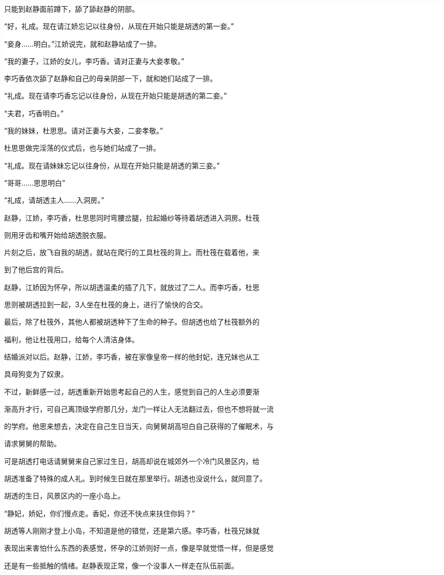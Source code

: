 只能到赵静面前蹲下，舔了舔赵静的阴部。

“好，礼成。现在请江娇忘记以往身份，从现在开始只能是胡透的第一妾。”

“妾身……明白。”江娇说完，就和赵静站成了一排。

“我的妻子，江娇的女儿，李巧香。请对正妻与大妾孝敬。”

李巧香依次舔了赵静和自己的母亲阴部一下，就和她们站成了一排。

“礼成。现在请李巧香忘记以往身份，从现在开始只能是胡透的第二妾。”

“夫君，巧香明白。”

“我的妹妹，杜思思。请对正妻与大妾，二妾孝敬。”

杜思思做完淫荡的仪式后，也与她们站成了一排。

“礼成。现在请妹妹忘记以往身份，从现在开始只能是胡透的第三妾。”

“哥哥……思思明白”

“礼成，请胡透主人……入洞房。”

赵静，江娇，李巧香，杜思思同时弯腰岔腿，拉起婚纱等待着胡透进入洞房。杜筏

则用牙齿和嘴开始给胡透脱衣服。

片刻之后，放飞自我的胡透，就站在爬行的工具杜筏的背上。而杜筏在载着他，来

到了他后宫的背后。

赵静，江娇因为怀孕，所以胡透温柔的插了几下，就放过了二人。而李巧香，杜思

思则被胡透拉到一起，3人坐在杜筏的身上，进行了愉快的合交。

最后，除了杜筏外，其他人都被胡透种下了生命的种子。但胡透也给了杜筏额外的

福利，他让杜筏用口，给每个人清洁身体。

结婚派对以后。赵静，江娇，李巧香，被在家像皇帝一样的他封妃，连兄妹也从工

具母狗变为了奴隶。

不过，新鲜感一过，胡透重新开始思考起自己的人生，感觉到自己的人生必须要渐

渐高升才行，可自己离顶级学府那几分，龙门一样让人无法翻过去，但也不想将就一流

的学府。他思来想去，决定在自己生日当天，向舅舅胡高坦白自己获得的了催眠术，与

请求舅舅的帮助。

可是胡透打电话请舅舅来自己家过生日，胡高却说在城郊外一个冷门风景区内，给

胡透准备了特殊的成人礼。到时候生日就在那里举行。胡透也没说什么，就同意了。

胡透的生日，风景区内的一座小岛上。

“静妃，娇妃，你们慢点走。香妃，你还不快点来扶住你妈？”

胡透等人刚刚才登上小岛，不知道是他的错觉，还是第六感。李巧香，杜筏兄妹就

表现出来害怕什么东西的表感觉，怀孕的江娇则好一点，像是早就觉悟一样，但是感觉

还是有一些抵触的情绪。赵静表现正常，像一个没事人一样走在队伍前面。
